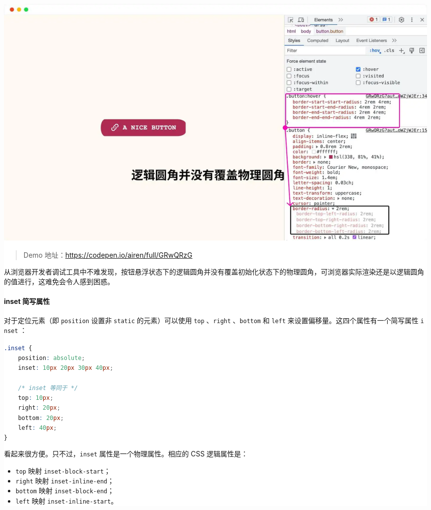 ![img](./images/87d7279ccd13c4cc184968ee800e6dcc.webp )

> Demo 地址：<https://codepen.io/airen/full/GRwQRzG>

从浏览器开发者调试工具中不难发现，按钮悬浮状态下的逻辑圆角并没有覆盖初始化状态下的物理圆角，可浏览器实际渲染还是以逻辑圆角的值进行，这难免会令人感到困惑。

#### inset 简写属性

对于定位元素（即 `position` 设置非 `static` 的元素）可以使用 `top` 、`right` 、`bottom` 和 `left` 来设置偏移量。这四个属性有一个简写属性 `inset` ：

```CSS
.inset {
    position: absolute;
    inset: 10px 20px 30px 40px;
    
    /* inset 等同于 */
    top: 10px;
    right: 20px;
    bottom: 20px;
    left: 40px;
}
```

看起来很方便。只不过，`inset` 属性是一个物理属性。相应的 CSS 逻辑属性是：

-   `top` 映射 `inset-block-start`；
-   `right` 映射 `inset-inline-end`；
-   `bottom` 映射 `inset-block-end`；
-   `left` 映射 `inset-inline-start`。
